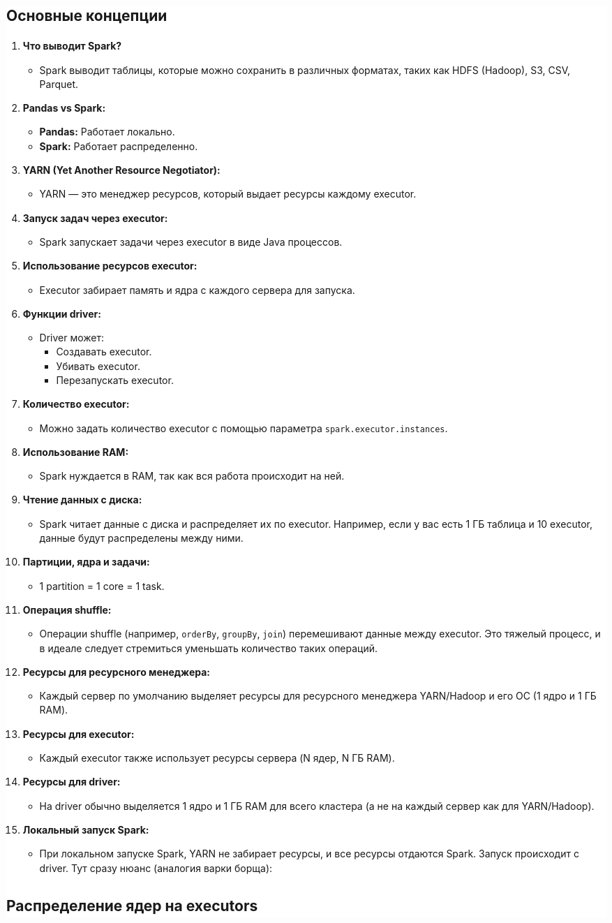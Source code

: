 ## Основные концепции

1. **Что выводит Spark?**
    
    - Spark выводит таблицы, которые можно сохранить в различных форматах, таких как HDFS (Hadoop), S3, CSV, Parquet.
2. **Pandas vs Spark:**
    
    - **Pandas:** Работает локально.
    - **Spark:** Работает распределенно.
3. **YARN (Yet Another Resource Negotiator):**
    
    - YARN — это менеджер ресурсов, который выдает ресурсы каждому executor.
4. **Запуск задач через executor:**
    
    - Spark запускает задачи через executor в виде Java процессов.
5. **Использование ресурсов executor:**
    
    - Executor забирает память и ядра с каждого сервера для запуска.
6. **Функции driver:**
    
    - Driver может:
        - Создавать executor.
        - Убивать executor.
        - Перезапускать executor.
7. **Количество executor:**
    
    - Можно задать количество executor с помощью параметра `spark.executor.instances`.
8. **Использование RAM:**
    
    - Spark нуждается в RAM, так как вся работа происходит на ней.
9. **Чтение данных с диска:**
    
    - Spark читает данные с диска и распределяет их по executor. Например, если у вас есть 1 ГБ таблица и 10 executor, данные будут распределены между ними.
10. **Партиции, ядра и задачи:**
    
    - 1 partition = 1 core = 1 task.
11. **Операция shuffle:**
    
    - Операции shuffle (например, `orderBy`, `groupBy`, `join`) перемешивают данные между executor. Это тяжелый процесс, и в идеале следует стремиться уменьшать количество таких операций.
12. **Ресурсы для ресурсного менеджера:**
    
    - Каждый сервер по умолчанию выделяет ресурсы для ресурсного менеджера YARN/Hadoop и его ОС (1 ядро и 1 ГБ RAM).
13. **Ресурсы для executor:**
    
    - Каждый executor также использует ресурсы сервера (N ядер, N ГБ RAM).
14. **Ресурсы для driver:**
    
    - На driver обычно выделяется 1 ядро и 1 ГБ RAM для всего кластера (а не на каждый сервер как для YARN/Hadoop).
15. **Локальный запуск Spark:**
    
    - При локальном запуске Spark, YARN не забирает ресурсы, и все ресурсы отдаются Spark. Запуск происходит с driver.
Тут сразу нюанс (аналогия варки борща):
## Распределение ядер на executors
